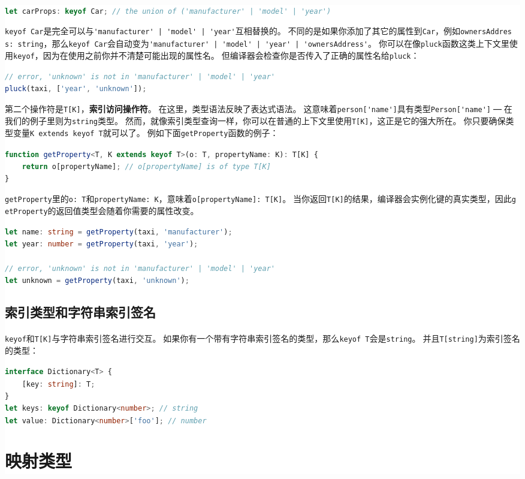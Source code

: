 ```ts
let carProps: keyof Car; // the union of ('manufacturer' | 'model' | 'year')
```

`keyof Car`是完全可以与`'manufacturer' | 'model' | 'year'`互相替换的。
不同的是如果你添加了其它的属性到`Car`，例如`ownersAddress: string`，那么`keyof Car`会自动变为`'manufacturer' | 'model' | 'year' | 'ownersAddress'`。
你可以在像`pluck`函数这类上下文里使用`keyof`，因为在使用之前你并不清楚可能出现的属性名。
但编译器会检查你是否传入了正确的属性名给`pluck`：

```ts
// error, 'unknown' is not in 'manufacturer' | 'model' | 'year'
pluck(taxi, ['year', 'unknown']);
```

第二个操作符是`T[K]`，**索引访问操作符**。
在这里，类型语法反映了表达式语法。
这意味着`person['name']`具有类型`Person['name']` &mdash; 在我们的例子里则为`string`类型。
然而，就像索引类型查询一样，你可以在普通的上下文里使用`T[K]`，这正是它的强大所在。
你只要确保类型变量`K extends keyof T`就可以了。
例如下面`getProperty`函数的例子：

```ts
function getProperty<T, K extends keyof T>(o: T, propertyName: K): T[K] {
    return o[propertyName]; // o[propertyName] is of type T[K]
}
```

`getProperty`里的`o: T`和`propertyName: K`，意味着`o[propertyName]: T[K]`。
当你返回`T[K]`的结果，编译器会实例化键的真实类型，因此`getProperty`的返回值类型会随着你需要的属性改变。

```ts
let name: string = getProperty(taxi, 'manufacturer');
let year: number = getProperty(taxi, 'year');

// error, 'unknown' is not in 'manufacturer' | 'model' | 'year'
let unknown = getProperty(taxi, 'unknown');
```

## 索引类型和字符串索引签名

`keyof`和`T[K]`与字符串索引签名进行交互。
如果你有一个带有字符串索引签名的类型，那么`keyof T`会是`string`。
并且`T[string]`为索引签名的类型：

```ts
interface Dictionary<T> {
    [key: string]: T;
}
let keys: keyof Dictionary<number>; // string
let value: Dictionary<number>['foo']; // number
```

# 映射类型
